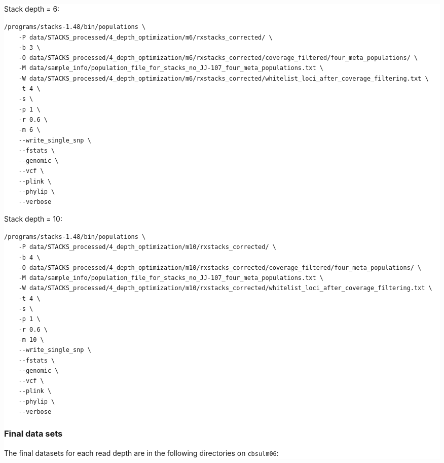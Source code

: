 Stack depth = 6:  

```
/programs/stacks-1.48/bin/populations \
	-P data/STACKS_processed/4_depth_optimization/m6/rxstacks_corrected/ \
	-b 3 \
	-O data/STACKS_processed/4_depth_optimization/m6/rxstacks_corrected/coverage_filtered/four_meta_populations/ \
	-M data/sample_info/population_file_for_stacks_no_JJ-107_four_meta_populations.txt \
	-W data/STACKS_processed/4_depth_optimization/m6/rxstacks_corrected/whitelist_loci_after_coverage_filtering.txt \
	-t 4 \
	-s \
	-p 1 \
	-r 0.6 \
	-m 6 \
	--write_single_snp \
	--fstats \
	--genomic \
	--vcf \
	--plink \
	--phylip \
	--verbose
```

Stack depth = 10:  

```
/programs/stacks-1.48/bin/populations \
	-P data/STACKS_processed/4_depth_optimization/m10/rxstacks_corrected/ \
	-b 4 \
	-O data/STACKS_processed/4_depth_optimization/m10/rxstacks_corrected/coverage_filtered/four_meta_populations/ \
	-M data/sample_info/population_file_for_stacks_no_JJ-107_four_meta_populations.txt \
	-W data/STACKS_processed/4_depth_optimization/m10/rxstacks_corrected/whitelist_loci_after_coverage_filtering.txt \
	-t 4 \
	-s \
	-p 1 \
	-r 0.6 \
	-m 10 \
	--write_single_snp \
	--fstats \
	--genomic \
	--vcf \
	--plink \
	--phylip \
	--verbose
```

### Final data sets

The final datasets for each read depth are in the following directories on `cbsulm06`:

